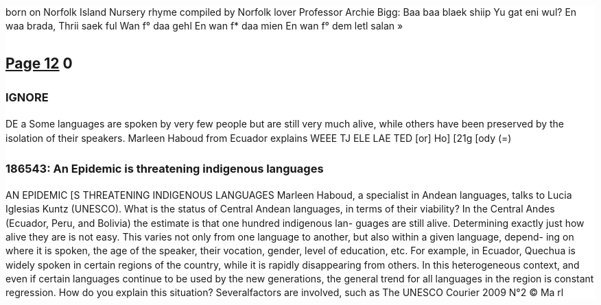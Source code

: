 born on Norfolk Island 
Nursery rhyme 
compiled by 
Norfolk lover 
Professor Archie Bigg: 
Baa baa blaek shiip 
Yu gat eni wul? 
En waa brada, 
Thrii saek ful 
Wan f° daa gehl 
En wan f* daa mien 
En wan f° dem letl salan »

## [Page 12](186521eng.pdf#page=12) 0

### IGNORE

DE a 
Some languages are spoken by very few people but are still very much alive, while others 
have been preserved by the isolation of their speakers. Marleen Haboud from Ecuador explains 
WEEE TJ ELE LAE TED [or] Ho] [21g [ody (=) 


### 186543: An Epidemic is threatening indigenous languages

  
AN EPIDEMIC 
[S THREATENING 
INDIGENOUS 
LANGUAGES 
Marleen Haboud, 
a specialist in Andean languages, 
talks to Lucia Iglesias Kuntz 
(UNESCO). 
What is the status of Central 
Andean languages, in terms of 
their viability? 
In the Central Andes (Ecuador, 
Peru, and Bolivia) the estimate is 
that one hundred indigenous lan- 
guages are still alive. Determining 
exactly just how alive they are is 
not easy. This varies not only from 
one language to another, but also 
within a given language, depend- 
ing on where it is spoken, the 
age of the speaker, their vocation, 
gender, level of education, etc. 
For example, in Ecuador, Quechua 
is widely spoken in certain regions 
of the country, while it is rapidly 
disappearing from others. In this 
heterogeneous context, and even 
if certain languages continue to be 
used by the new generations, the 
general trend for all languages in 
the region is constant regression. 
How do you explain this 
situation? 
Severalfactors are involved, such as 
The UNESCO Courier 2009 N°2 
© 
Ma
rl